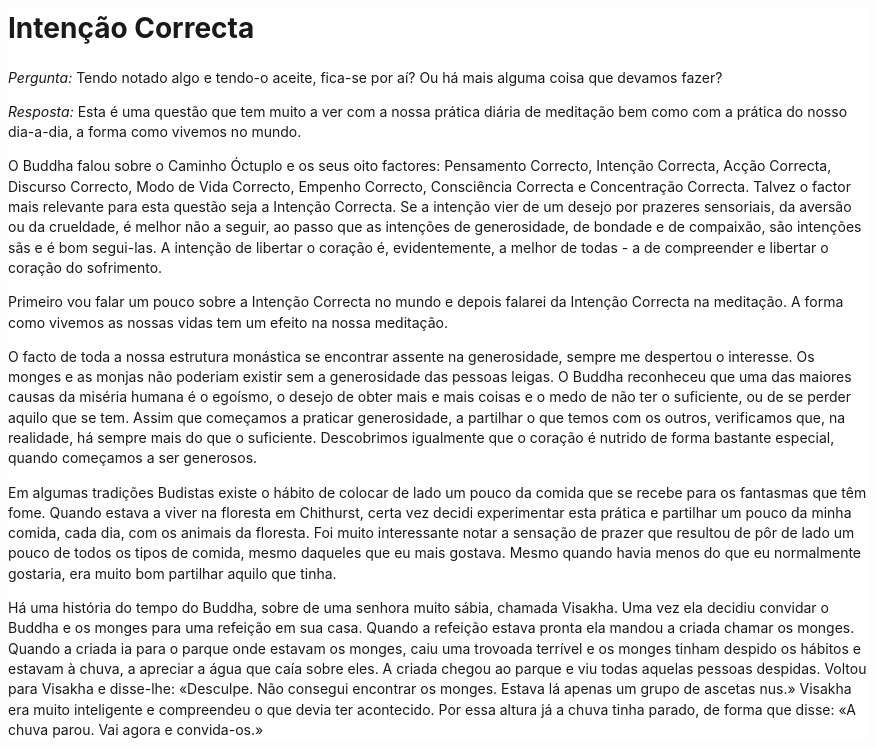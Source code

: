 Intenção Correcta
=================

*Pergunta:* Tendo notado algo e tendo-o aceite, fica-se por aí? Ou há
mais alguma coisa que devamos fazer?

*Resposta:* Esta é uma questão que tem muito a ver com a nossa prática
diária de meditação bem como com a prática do nosso dia-a-dia, a forma
como vivemos no mundo.

O Buddha falou sobre o Caminho Óctuplo e os seus oito factores:
Pensamento Correcto, Intenção Correcta, Acção Correcta, Discurso
Correcto, Modo de Vida Correcto, Empenho Correcto, Consciência Correcta
e Concentração Correcta. Talvez o factor mais relevante para esta
questão seja a Intenção Correcta. Se a intenção vier de um desejo por
prazeres sensoriais, da aversão ou da crueldade, é melhor não a seguir,
ao passo que as intenções de generosidade, de bondade e de compaixão,
são intenções sãs e é bom segui-las. A intenção de libertar o coração é,
evidentemente, a melhor de todas - a de compreender e libertar o coração
do sofrimento.

Primeiro vou falar um pouco sobre a Intenção Correcta no mundo e depois
falarei da Intenção Correcta na meditação. A forma como vivemos as
nossas vidas tem um efeito na nossa meditação.

O facto de toda a nossa estrutura monástica se encontrar assente na
generosidade, sempre me despertou o interesse. Os monges e as monjas não
poderiam existir sem a generosidade das pessoas leigas. O Buddha
reconheceu que uma das maiores causas da miséria humana é o egoísmo, o
desejo de obter mais e mais coisas e o medo de não ter o suficiente, ou
de se perder aquilo que se tem. Assim que começamos a praticar
generosidade, a partilhar o que temos com os outros, verificamos que, na
realidade, há sempre mais do que o suficiente. Descobrimos igualmente
que o coração é nutrido de forma bastante especial, quando começamos a
ser generosos.

Em algumas tradições Budistas existe o hábito de colocar de lado um
pouco da comida que se recebe para os fantasmas que têm fome. Quando
estava a viver na floresta em Chithurst, certa vez decidi experimentar
esta prática e partilhar um pouco da minha comida, cada dia, com os
animais da floresta. Foi muito interessante notar a sensação de prazer
que resultou de pôr de lado um pouco de todos os tipos de comida, mesmo
daqueles que eu mais gostava. Mesmo quando havia menos do que eu
normalmente gostaria, era muito bom partilhar aquilo que tinha.

Há uma história do tempo do Buddha, sobre de uma senhora muito sábia,
chamada Visakha. Uma vez ela decidiu convidar o Buddha e os monges para
uma refeição em sua casa. Quando a refeição estava pronta ela mandou a
criada chamar os monges. Quando a criada ia para o parque onde estavam
os monges, caiu uma trovoada terrível e os monges tinham despido os
hábitos e estavam à chuva, a apreciar a água que caía sobre eles. A
criada chegou ao parque e viu todas aquelas pessoas despidas. Voltou
para Visakha e disse-lhe: «Desculpe. Não consegui encontrar os monges.
Estava lá apenas um grupo de ascetas nus.» Visakha era muito inteligente
e compreendeu o que devia ter acontecido. Por essa altura já a chuva
tinha parado, de forma que disse: «A chuva parou. Vai agora e
convida-os.»
